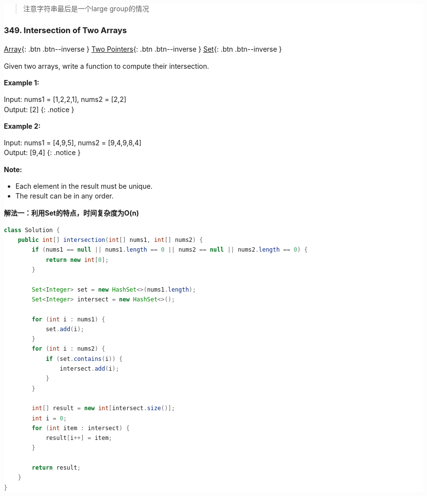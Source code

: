 > 注意字符串最后是一个large group的情况

### 349. Intersection of Two Arrays

[Array](/tags/#array){: .btn .btn--inverse }  [Two Pointers](/tags/#two-pointers){: .btn .btn--inverse }  [Set](/tags/#set){: .btn .btn--inverse }

Given two arrays, write a function to compute their intersection.

**Example 1:**

Input: nums1 = [1,2,2,1], nums2 = [2,2]  
Output: [2]
{: .notice }

**Example 2:**

Input: nums1 = [4,9,5], nums2 = [9,4,9,8,4]  
Output: [9,4]
{: .notice }

**Note:**

- Each element in the result must be unique.
- The result can be in any order.

**解法一：利用Set的特点，时间复杂度为O(n)**

```java
class Solution {
    public int[] intersection(int[] nums1, int[] nums2) {
        if (nums1 == null || nums1.length == 0 || nums2 == null || nums2.length == 0) {
            return new int[0];
        }

        Set<Integer> set = new HashSet<>(nums1.length);
        Set<Integer> intersect = new HashSet<>();
        
        for (int i : nums1) {
            set.add(i);
        }
        for (int i : nums2) {
            if (set.contains(i)) {
                intersect.add(i);
            }
        }
        
        int[] result = new int[intersect.size()];
        int i = 0;
        for (int item : intersect) {
            result[i++] = item;
        }
        
        return result;
    }
}
```
